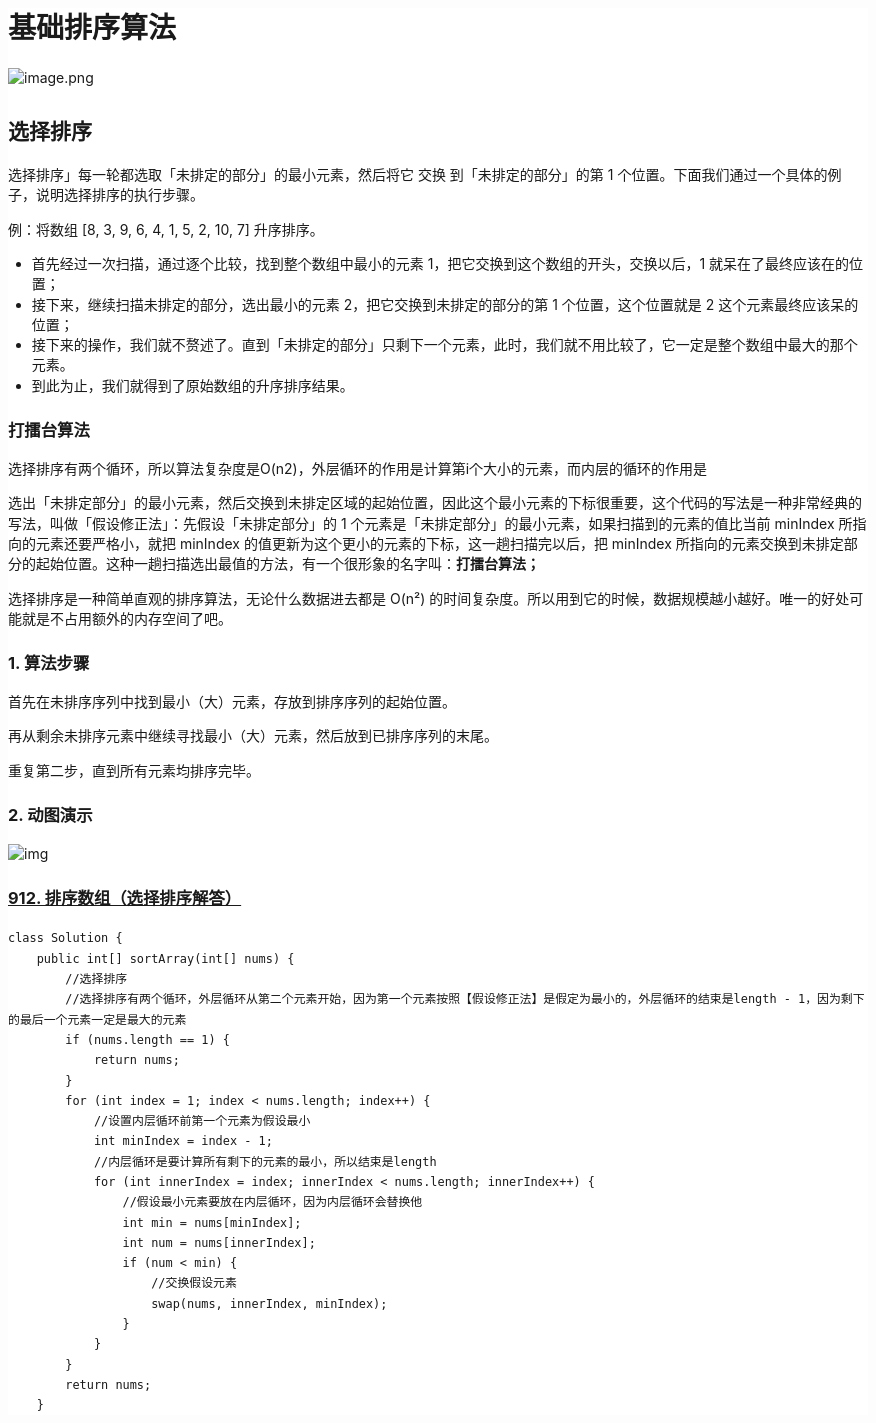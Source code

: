 # 基础排序算法

![image.png](https://gitee.com/syllr/images/raw/master/uPic/20210913223142ufqyZs.png)

## 选择排序

选择排序」每一轮都选取「未排定的部分」的最小元素，然后将它 交换 到「未排定的部分」的第 1 个位置。下面我们通过一个具体的例子，说明选择排序的执行步骤。

例：将数组 [8, 3, 9, 6, 4, 1, 5, 2, 10, 7] 升序排序。

- 首先经过一次扫描，通过逐个比较，找到整个数组中最小的元素 1，把它交换到这个数组的开头，交换以后，1 就呆在了最终应该在的位置；
- 接下来，继续扫描未排定的部分，选出最小的元素 2，把它交换到未排定的部分的第 1 个位置，这个位置就是 2 这个元素最终应该呆的位置；
- 接下来的操作，我们就不赘述了。直到「未排定的部分」只剩下一个元素，此时，我们就不用比较了，它一定是整个数组中最大的那个元素。
- 到此为止，我们就得到了原始数组的升序排序结果。

### 打擂台算法

选择排序有两个循环，所以算法复杂度是O(n2)，外层循环的作用是计算第i个大小的元素，而内层的循环的作用是

选出「未排定部分」的最小元素，然后交换到未排定区域的起始位置，因此这个最小元素的下标很重要，这个代码的写法是一种非常经典的写法，叫做「假设修正法」：先假设「未排定部分」的 1 个元素是「未排定部分」的最小元素，如果扫描到的元素的值比当前 minIndex 所指向的元素还要严格小，就把 minIndex 的值更新为这个更小的元素的下标，这一趟扫描完以后，把 minIndex 所指向的元素交换到未排定部分的起始位置。这种一趟扫描选出最值的方法，有一个很形象的名字叫：**打擂台算法；**

选择排序是一种简单直观的排序算法，无论什么数据进去都是 O(n²) 的时间复杂度。所以用到它的时候，数据规模越小越好。唯一的好处可能就是不占用额外的内存空间了吧。

### 1. 算法步骤

首先在未排序序列中找到最小（大）元素，存放到排序序列的起始位置。

再从剩余未排序元素中继续寻找最小（大）元素，然后放到已排序序列的末尾。

重复第二步，直到所有元素均排序完毕。

### 2. 动图演示

![img](https://gitee.com/syllr/images/raw/master/uPic/20210914100708zo8y72.gif)

### [912. 排序数组（选择排序解答）](https://leetcode-cn.com/problems/sort-an-array/)

```
class Solution {
    public int[] sortArray(int[] nums) {
        //选择排序
        //选择排序有两个循环，外层循环从第二个元素开始，因为第一个元素按照【假设修正法】是假定为最小的，外层循环的结束是length - 1，因为剩下的最后一个元素一定是最大的元素
        if (nums.length == 1) {
            return nums;
        }
        for (int index = 1; index < nums.length; index++) {
            //设置内层循环前第一个元素为假设最小
            int minIndex = index - 1;
            //内层循环是要计算所有剩下的元素的最小，所以结束是length
            for (int innerIndex = index; innerIndex < nums.length; innerIndex++) {
                //假设最小元素要放在内层循环，因为内层循环会替换他
                int min = nums[minIndex];
                int num = nums[innerIndex];
                if (num < min) {
                    //交换假设元素
                    swap(nums, innerIndex, minIndex);
                }
            }
        }
        return nums;
    }

```